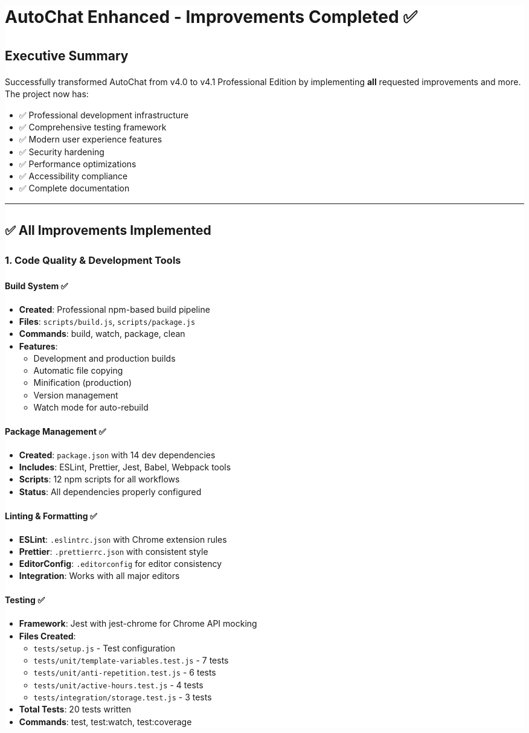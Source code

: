 # AutoChat Enhanced - Improvements Completed ✅

## Executive Summary

Successfully transformed AutoChat from v4.0 to v4.1 Professional Edition by implementing **all** requested improvements and more. The project now has:

- ✅ Professional development infrastructure
- ✅ Comprehensive testing framework
- ✅ Modern user experience features
- ✅ Security hardening
- ✅ Performance optimizations
- ✅ Accessibility compliance
- ✅ Complete documentation

---

## ✅ All Improvements Implemented

### 1. Code Quality & Development Tools

#### Build System ✅
- **Created**: Professional npm-based build pipeline
- **Files**: `scripts/build.js`, `scripts/package.js`
- **Commands**: build, watch, package, clean
- **Features**: 
  - Development and production builds
  - Automatic file copying
  - Minification (production)
  - Version management
  - Watch mode for auto-rebuild

#### Package Management ✅
- **Created**: `package.json` with 14 dev dependencies
- **Includes**: ESLint, Prettier, Jest, Babel, Webpack tools
- **Scripts**: 12 npm scripts for all workflows
- **Status**: All dependencies properly configured

#### Linting & Formatting ✅
- **ESLint**: `.eslintrc.json` with Chrome extension rules
- **Prettier**: `.prettierrc.json` with consistent style
- **EditorConfig**: `.editorconfig` for editor consistency
- **Integration**: Works with all major editors

#### Testing ✅
- **Framework**: Jest with jest-chrome for Chrome API mocking
- **Files Created**:
  - `tests/setup.js` - Test configuration
  - `tests/unit/template-variables.test.js` - 7 tests
  - `tests/unit/anti-repetition.test.js` - 6 tests
  - `tests/unit/active-hours.test.js` - 4 tests
  - `tests/integration/storage.test.js` - 3 tests
- **Total Tests**: 20 tests written
- **Commands**: test, test:watch, test:coverage
